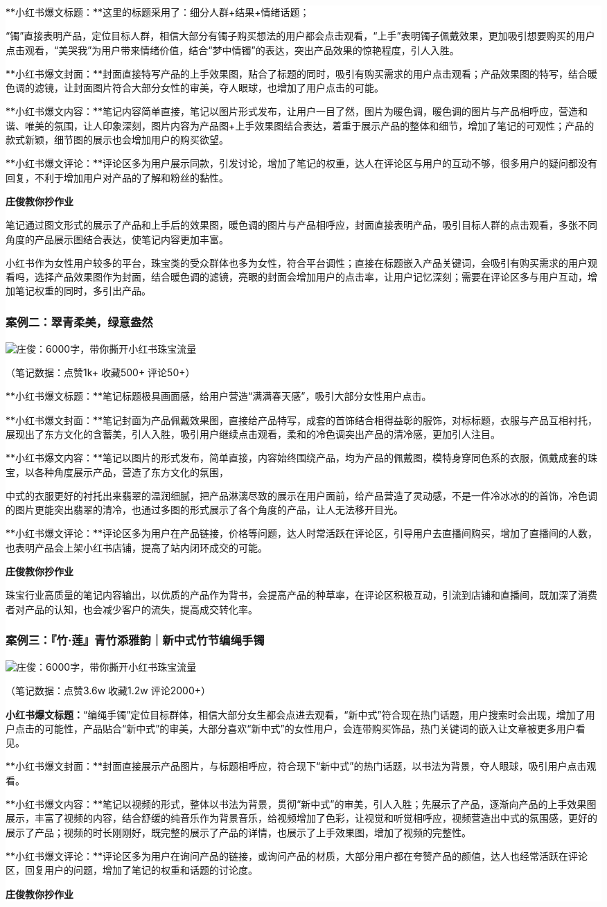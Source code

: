 **小红书爆文标题：**这里的标题采用了：细分人群+结果+情绪话题；

“镯”直接表明产品，定位目标人群，相信大部分有镯子购买想法的用户都会点击观看，“上手”表明镯子佩戴效果，更加吸引想要购买的用户点击观看，“美哭我”为用户带来情绪价值，结合“梦中情镯”的表达，突出产品效果的惊艳程度，引人入胜。

**小红书爆文封面：**封面直接特写产品的上手效果图，贴合了标题的同时，吸引有购买需求的用户点击观看；产品效果图的特写，结合暖色调的滤镜，让封面图片符合大部分女性的审美，夺人眼球，也增加了用户点击的可能。

**小红书爆文内容：**笔记内容简单直接，笔记以图片形式发布，让用户一目了然，图片为暖色调，暖色调的图片与产品相呼应，营造和谐、唯美的氛围，让人印象深刻，图片内容为产品图+上手效果图结合表达，着重于展示产品的整体和细节，增加了笔记的可观性；产品的款式新颖，细节图的展示也会增加用户的购买欲望。

**小红书爆文评论：**评论区多为用户展示同款，引发讨论，增加了笔记的权重，达人在评论区与用户的互动不够，很多用户的疑问都没有回复，不利于增加用户对产品的了解和粉丝的黏性。

**庄俊教你抄作业**

笔记通过图文形式的展示了产品和上手后的效果图，暖色调的图片与产品相呼应，封面直接表明产品，吸引目标人群的点击观看，多张不同角度的产品展示图结合表达，使笔记内容更加丰富。

小红书作为女性用户较多的平台，珠宝类的受众群体也多为女性，符合平台调性；直接在标题嵌入产品关键词，会吸引有购买需求的用户观看吗，选择产品效果图作为封面，结合暖色调的滤镜，亮眼的封面会增加用户的点击率，让用户记忆深刻；需要在评论区多与用户互动，增加笔记权重的同时，多引出产品。

### 案例二：翠青柔美，绿意盎然

![庄俊：6000字，带你撕开小红书珠宝流量](https://image.yunyingpai.com/wp/2024/05/F0yYe2poIVMNwaX9Hcqs.png)

（笔记数据：点赞1k+ 收藏500+ 评论50+）

**小红书爆文标题：**笔记标题极具画面感，给用户营造“满满春天感”，吸引大部分女性用户点击。

**小红书爆文封面：**笔记封面为产品佩戴效果图，直接给产品特写，成套的首饰结合相得益彰的服饰，对标标题，衣服与产品互相衬托，展现出了东方文化的含蓄美，引人入胜，吸引用户继续点击观看，柔和的冷色调突出产品的清冷感，更加引人注目。

**小红书爆文内容：**笔记以图片的形式发布，简单直接，内容始终围绕产品，均为产品的佩戴图，模特身穿同色系的衣服，佩戴成套的珠宝，以各种角度展示产品，营造了东方文化的氛围，

中式的衣服更好的衬托出来翡翠的温润细腻，把产品淋漓尽致的展示在用户面前，给产品营造了灵动感，不是一件冷冰冰的的首饰，冷色调的图片更能突出翡翠的清冷，也通过多图的形式展示了各个角度的产品，让人无法移开目光。

**小红书爆文评论：**评论区多为用户在产品链接，价格等问题，达人时常活跃在评论区，引导用户去直播间购买，增加了直播间的人数，也表明产品会上架小红书店铺，提高了站内闭环成交的可能。

**庄俊教你抄作业**

珠宝行业高质量的笔记内容输出，以优质的产品作为背书，会提高产品的种草率，在评论区积极互动，引流到店铺和直播间，既加深了消费者对产品的认知，也会减少客户的流失，提高成交转化率。

### 案例三：『竹·莲』青竹添雅韵｜新中式竹节编绳手镯

![庄俊：6000字，带你撕开小红书珠宝流量](https://image.yunyingpai.com/wp/2024/05/7An6wFIeIJpoxnBKQClo.png)

（笔记数据：点赞3.6w 收藏1.2w 评论2000+）

**小红书爆文标题：**“编绳手镯”定位目标群体，相信大部分女生都会点进去观看，“新中式”符合现在热门话题，用户搜索时会出现，增加了用户点击的可能性，产品贴合“新中式”的审美，大部分喜欢“新中式”的女性用户，会连带购买饰品，热门关键词的嵌入让文章被更多用户看见。

**小红书爆文封面：**封面直接展示产品图片，与标题相呼应，符合现下“新中式”的热门话题，以书法为背景，夺人眼球，吸引用户点击观看。

**小红书爆文内容：**笔记以视频的形式，整体以书法为背景，贯彻“新中式”的审美，引人入胜；先展示了产品，逐渐向产品的上手效果图展示，丰富了视频的内容，结合舒缓的纯音乐作为背景音乐，给视频增加了色彩，让视觉和听觉相呼应，视频营造出中式的氛围感，更好的展示了产品；视频的时长刚刚好，既完整的展示了产品的详情，也展示了上手效果图，增加了视频的完整性。

**小红书爆文评论：**评论区多为用户在询问产品的链接，或询问产品的材质，大部分用户都在夸赞产品的颜值，达人也经常活跃在评论区，回复用户的问题，增加了笔记的权重和话题的讨论度。

**庄俊教你抄作业**
